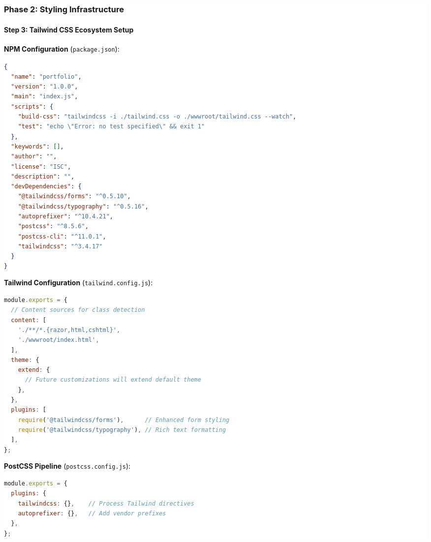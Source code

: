 ### Phase 2: Styling Infrastructure

#### Step 3: Tailwind CSS Ecosystem Setup

**NPM Configuration** (`package.json`):
```json
{
  "name": "portfolio",
  "version": "1.0.0",
  "main": "index.js",
  "scripts": {
    "build-css": "tailwindcss -i ./tailwind.css -o ./wwwroot/tailwind.css --watch",
    "test": "echo \"Error: no test specified\" && exit 1"
  },
  "keywords": [],
  "author": "",
  "license": "ISC",
  "description": "",
  "devDependencies": {
    "@tailwindcss/forms": "^0.5.10",
    "@tailwindcss/typography": "^0.5.16",
    "autoprefixer": "^10.4.21",
    "postcss": "^8.5.6",
    "postcss-cli": "^11.0.1",
    "tailwindcss": "^3.4.17"
  }
}
```

**Tailwind Configuration** (`tailwind.config.js`):
```javascript
module.exports = {
  // Content sources for class detection
  content: [
    './**/*.{razor,html,cshtml}',
    './wwwroot/index.html',
  ],
  theme: {
    extend: {
      // Future customizations will extend default theme
    },
  },
  plugins: [
    require('@tailwindcss/forms'),      // Enhanced form styling
    require('@tailwindcss/typography'), // Rich text formatting
  ],
};
```

**PostCSS Pipeline** (`postcss.config.js`):
```javascript
module.exports = {
  plugins: {
    tailwindcss: {},    // Process Tailwind directives
    autoprefixer: {},   // Add vendor prefixes
  },
};
```
